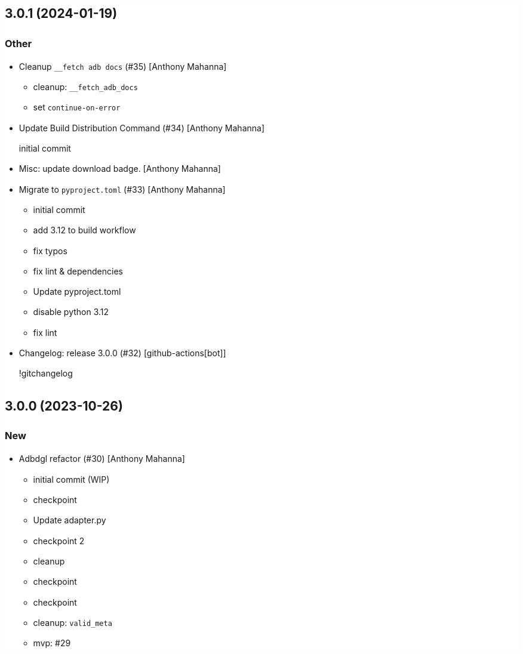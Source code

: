 ## 3.0.1 (2024-01-19)

### Other

* Cleanup  `__fetch adb docs` (#35) [Anthony Mahanna]

  * cleanup: `__fetch_adb_docs`

  * set `continue-on-error`

* Update Build Distribution Command (#34) [Anthony Mahanna]

  initial commit

* Misc: update download badge. [Anthony Mahanna]

* Migrate to `pyproject.toml` (#33) [Anthony Mahanna]

  * initial commit

  * add 3.12 to build workflow

  * fix typos

  * fix lint & dependencies

  * Update pyproject.toml

  * disable python 3.12

  * fix lint

* Changelog: release 3.0.0 (#32) [github-actions[bot]]

  !gitchangelog


## 3.0.0 (2023-10-26)

### New

* Adbdgl refactor (#30) [Anthony Mahanna]

  * initial commit (WIP)

  * checkpoint

  * Update adapter.py

  * checkpoint 2

  * cleanup

  * checkpoint

  * checkpoint

  * cleanup: `valid_meta`

  * mvp: #29

